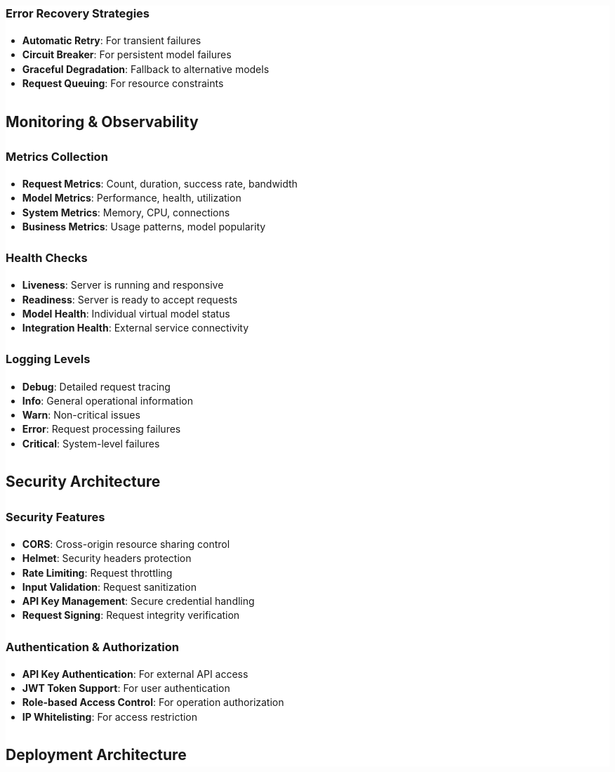 ### Error Recovery Strategies

- **Automatic Retry**: For transient failures
- **Circuit Breaker**: For persistent model failures
- **Graceful Degradation**: Fallback to alternative models
- **Request Queuing**: For resource constraints

## Monitoring & Observability

### Metrics Collection

- **Request Metrics**: Count, duration, success rate, bandwidth
- **Model Metrics**: Performance, health, utilization
- **System Metrics**: Memory, CPU, connections
- **Business Metrics**: Usage patterns, model popularity

### Health Checks

- **Liveness**: Server is running and responsive
- **Readiness**: Server is ready to accept requests
- **Model Health**: Individual virtual model status
- **Integration Health**: External service connectivity

### Logging Levels

- **Debug**: Detailed request tracing
- **Info**: General operational information
- **Warn**: Non-critical issues
- **Error**: Request processing failures
- **Critical**: System-level failures

## Security Architecture

### Security Features

- **CORS**: Cross-origin resource sharing control
- **Helmet**: Security headers protection
- **Rate Limiting**: Request throttling
- **Input Validation**: Request sanitization
- **API Key Management**: Secure credential handling
- **Request Signing**: Request integrity verification

### Authentication & Authorization

- **API Key Authentication**: For external API access
- **JWT Token Support**: For user authentication
- **Role-based Access Control**: For operation authorization
- **IP Whitelisting**: For access restriction

## Deployment Architecture
